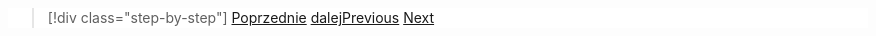 
> [!div class="step-by-step"]
> <span data-ttu-id="6ec4a-244">[Poprzednie](deploying-web-packages.md)
> [dalej](creating-and-running-a-deployment-command-file.md)</span><span class="sxs-lookup"><span data-stu-id="6ec4a-244">[Previous](deploying-web-packages.md)
[Next](creating-and-running-a-deployment-command-file.md)</span></span>

